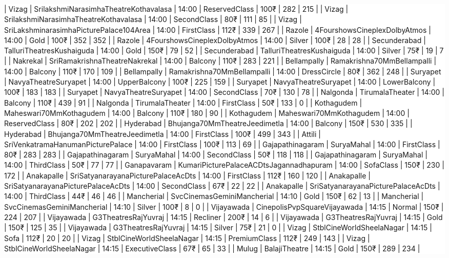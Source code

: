 | Vizag            | SrilakshmiNarasimhaTheatreKothavalasa                | 14:00 | ReservedClass   |  100₹ |      282 |    215 |
| Vizag            | SrilakshmiNarasimhaTheatreKothavalasa                | 14:00 | SecondClass     |   80₹ |      111 |     85 |
| Vizag            | SriLakshminarasimhaPicturePalace104Area              | 14:00 | FirstClass      |  112₹ |      339 |    267 |
| Razole           | 4FourshowsCineplexDolbyAtmos                         | 14:00 | Gold            |  100₹ |      352 |    352 |
| Razole           | 4FourshowsCineplexDolbyAtmos                         | 14:00 | Silver          |  100₹ |       28 |     28 |
| Secunderabad     | TalluriTheatresKushaiguda                            | 14:00 | Gold            |  150₹ |       79 |     52 |
| Secunderabad     | TalluriTheatresKushaiguda                            | 14:00 | Silver          |   75₹ |       19 |      7 |
| Nakrekal         | SriRamakrishnaTheatreNakrekal                        | 14:00 | Balcony         |  110₹ |      283 |    221 |
| Bellampally      | Ramakrishna70MmBellampalli                           | 14:00 | Balcony         |  110₹ |      170 |    109 |
| Bellampally      | Ramakrishna70MmBellampalli                           | 14:00 | DressCircle     |   80₹ |      362 |    248 |
| Suryapet         | NavyaTheatreSuryapet                                 | 14:00 | UpperBalcony    |  100₹ |      225 |    159 |
| Suryapet         | NavyaTheatreSuryapet                                 | 14:00 | LowerBalcony    |  100₹ |      183 |    183 |
| Suryapet         | NavyaTheatreSuryapet                                 | 14:00 | SecondClass     |   70₹ |      130 |     78 |
| Nalgonda         | TirumalaTheater                                      | 14:00 | Balcony         |  110₹ |      439 |     91 |
| Nalgonda         | TirumalaTheater                                      | 14:00 | FirstClass      |   50₹ |      133 |      0 |
| Kothagudem       | Maheswari70MmKothagudem                              | 14:00 | Balcony         |  110₹ |      180 |     90 |
| Kothagudem       | Maheswari70MmKothagudem                              | 14:00 | ReservedClass   |   80₹ |      202 |    202 |
| Hyderabad        | Bhujanga70MmTheatreJeedimetla                        | 14:00 | Balcony         |  150₹ |      530 |    335 |
| Hyderabad        | Bhujanga70MmTheatreJeedimetla                        | 14:00 | FirstClass      |  100₹ |      499 |    343 |
| Attili           | SriVenkatramaHanumanPicturePalace                    | 14:00 | FirstClass      |  100₹ |      113 |     69 |
| Gajapathinagaram | SuryaMahal                                           | 14:00 | FirstClass      |   80₹ |      283 |    283 |
| Gajapathinagaram | SuryaMahal                                           | 14:00 | SecondClass     |   50₹ |      118 |    118 |
| Gajapathinagaram | SuryaMahal                                           | 14:00 | ThirdClass      |   50₹ |       77 |     77 |
| Ganapavaram      | KumariPicturePalaceACDtsJagannadhapuram              | 14:00 | SofaClass       |  150₹ |      230 |    172 |
| Anakapalle       | SriSatyanarayanaPicturePalaceAcDts                   | 14:00 | FirstClass      |  112₹ |      160 |    120 |
| Anakapalle       | SriSatyanarayanaPicturePalaceAcDts                   | 14:00 | SecondClass     |   67₹ |       22 |     22 |
| Anakapalle       | SriSatyanarayanaPicturePalaceAcDts                   | 14:00 | ThirdClass      |   44₹ |       46 |     46 |
| Mancherial       | SvcCinemasGeminiMancherial                           | 14:10 | Gold            |  150₹ |       62 |     13 |
| Mancherial       | SvcCinemasGeminiMancherial                           | 14:10 | Silver          |  100₹ |        8 |      0 |
| Vijayawada       | CinepolisPvpSquareVijayawada                         | 14:15 | Normal          |  150₹ |      224 |    207 |
| Vijayawada       | G3TheatresRajYuvraj                                  | 14:15 | Recliner        |  200₹ |       14 |      6 |
| Vijayawada       | G3TheatresRajYuvraj                                  | 14:15 | Gold            |  150₹ |      125 |     35 |
| Vijayawada       | G3TheatresRajYuvraj                                  | 14:15 | Silver          |   75₹ |       21 |      0 |
| Vizag            | StblCineWorldSheelaNagar                             | 14:15 | Sofa            |  112₹ |       20 |     20 |
| Vizag            | StblCineWorldSheelaNagar                             | 14:15 | PremiumClass    |  112₹ |      249 |    143 |
| Vizag            | StblCineWorldSheelaNagar                             | 14:15 | ExecutiveClass  |   67₹ |       65 |     33 |
| Mulug            | BalajiTheatre                                        | 14:15 | Gold            |  150₹ |      289 |    234 |